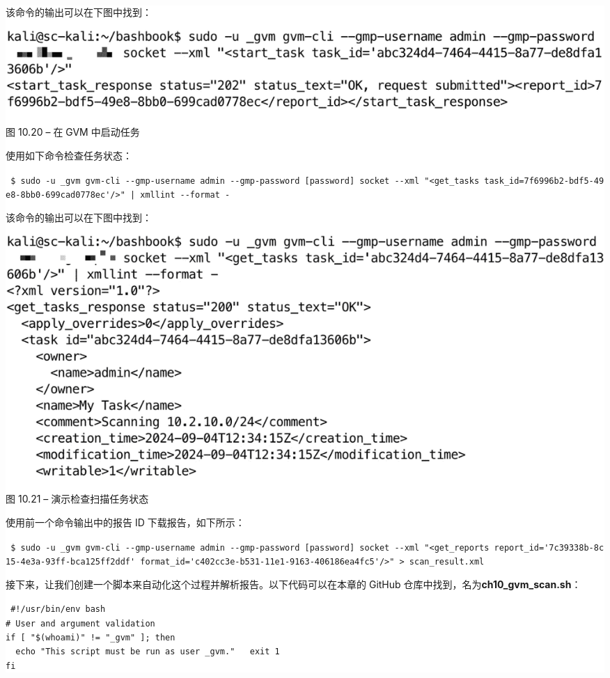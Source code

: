 该命令的输出可以在下图中找到：

![图 10.20 – 在 GVM 中启动任务](img/B22229_10_20.jpg)

图 10.20 – 在 GVM 中启动任务

使用如下命令检查任务状态：

```
 $ sudo -u _gvm gvm-cli --gmp-username admin --gmp-password [password] socket --xml "<get_tasks task_id=7f6996b2-bdf5-49e8-8bb0-699cad0778ec'/>" | xmllint --format -
```

该命令的输出可以在下图中找到：

![图 10.21 – 演示检查扫描任务状态](img/B22229_10_21.jpg)

图 10.21 – 演示检查扫描任务状态

使用前一个命令输出中的报告 ID 下载报告，如下所示：

```
 $ sudo -u _gvm gvm-cli --gmp-username admin --gmp-password [password] socket --xml "<get_reports report_id='7c39338b-8c15-4e3a-93ff-bca125ff2ddf' format_id='c402cc3e-b531-11e1-9163-406186ea4fc5'/>" > scan_result.xml
```

接下来，让我们创建一个脚本来自动化这个过程并解析报告。以下代码可以在本章的 GitHub 仓库中找到，名为**ch10_gvm_scan.sh**：

```
 #!/usr/bin/env bash
# User and argument validation
if [ "$(whoami)" != "_gvm" ]; then
  echo "This script must be run as user _gvm."   exit 1
fi
```
